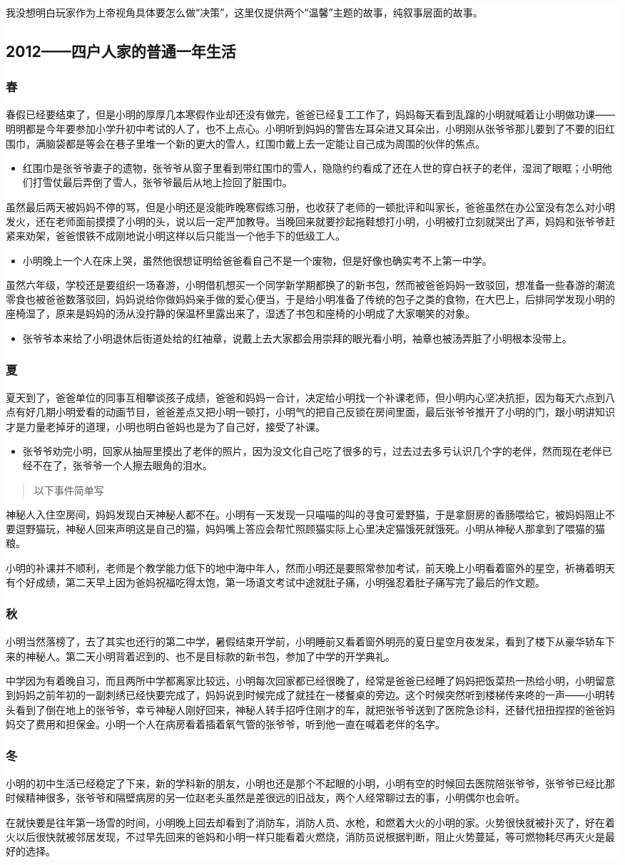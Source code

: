 我没想明白玩家作为上帝视角具体要怎么做“决策”，这里仅提供两个“温馨”主题的故事，纯叙事层面的故事。


## 2012——四户人家的普通一年生活


### 春

春假已经要结束了，但是小明的厚厚几本寒假作业却还没有做完，爸爸已经复工工作了，妈妈每天看到乱蹿的小明就喊着让小明做功课——明明都是今年要参加小学升初中考试的人了，也不上点心。小明听到妈妈的警告左耳朵进又耳朵出，小明刚从张爷爷那儿要到了不要的旧红围巾，满脑袋都是等会在巷子里堆一个新的更大的雪人，红围巾戴上去一定能让自己成为周围的伙伴的焦点。

+ 红围巾是张爷爷妻子的遗物，张爷爷从窗子里看到带红围巾的雪人，隐隐约约看成了还在人世的穿白袄子的老伴，湿润了眼眶；小明他们打雪仗最后弄倒了雪人，张爷爷最后从地上捡回了脏围巾。

虽然最后两天被妈妈不停的骂，但是小明还是没能昨晚寒假练习册，也收获了老师的一顿批评和叫家长，爸爸虽然在办公室没有怎么对小明发火，还在老师面前摸摸了小明的头，说以后一定严加教导。当晚回来就要抄起拖鞋想打小明，小明被打立刻就哭出了声，妈妈和张爷爷赶紧来劝架，爸爸恨铁不成刚地说小明这样以后只能当一个他手下的低级工人。

+ 小明晚上一个人在床上哭，虽然他很想证明给爸爸看自己不是一个废物，但是好像也确实考不上第一中学。

虽然六年级，学校还是要组织一场春游，小明借机想买一个同学新学期都换了的新书包，然而被爸爸妈妈一致驳回，想准备一些春游的潮流零食也被爸爸数落驳回，妈妈说给你做妈妈亲手做的爱心便当，于是给小明准备了传统的包子之类的食物，在大巴上，后排同学发现小明的座椅湿了，原来是妈妈的汤从没拧静的保温杯里露出来了，湿透了书包和座椅的小明成了大家嘲笑的对象。

+ 张爷爷本来给了小明退休后街道处给的红袖章，说戴上去大家都会用崇拜的眼光看小明，袖章也被汤弄脏了小明根本没带上。


### 夏

夏天到了，爸爸单位的同事互相攀谈孩子成绩，爸爸和妈妈一合计，决定给小明找一个补课老师，但小明内心坚决抗拒，因为每天六点到八点有好几期小明爱看的动画节目，爸爸差点又把小明一顿打，小明气的把自己反锁在房间里面，最后张爷爷推开了小明的门，跟小明讲知识才是力量老掉牙的道理，小明也明白爸妈也是为了自己好，接受了补课。

+ 张爷爷劝完小明，回家从抽屉里摸出了老伴的照片，因为没文化自己吃了很多的亏，过去过去多亏认识几个字的老伴，然而现在老伴已经不在了，张爷爷一个人擦去眼角的泪水。

> 以下事件简单写


神秘人入住空房间，妈妈发现白天神秘人都不在。小明有一天发现一只喵喵的叫的寻食可爱野猫，于是拿厨房的香肠喂给它，被妈妈阻止不要逗野猫玩，神秘人回来声明这是自己的猫，妈妈嘴上答应会帮忙照顾猫实际上心里决定猫饿死就饿死。小明从神秘人那拿到了喂猫的猫粮。


小明的补课并不顺利，老师是个教学能力低下的地中海中年人，然而小明还是要照常参加考试，前天晚上小明看着窗外的星空，祈祷着明天有个好成绩，第二天早上因为爸妈祝福吃得太饱，第一场语文考试中途就肚子痛，小明强忍着肚子痛写完了最后的作文题。


### 秋

小明当然落榜了，去了其实也还行的第二中学，暑假结束开学前，小明睡前又看着窗外明亮的夏日星空月夜发呆，看到了楼下从豪华轿车下来的神秘人。第二天小明背着迟到的、也不是目标款的新书包，参加了中学的开学典礼。

中学因为有着晚自习，而且两所中学都离家比较远，小明每次回家都已经很晚了，经常是爸爸已经睡了妈妈把饭菜热一热给小明，小明留意到妈妈之前年初的一副刺绣已经快要完成了，妈妈说到时候完成了就挂在一楼餐桌的旁边。这个时候突然听到楼梯传来咚的一声——小明转头看到了倒在地上的张爷爷，幸亏神秘人刚好回来，神秘人转手招呼住刚才的车，就把张爷爷送到了医院急诊科，还替代扭扭捏捏的爸爸妈妈交了费用和担保金。小明一个人在病房看着插着氧气管的张爷爷，听到他一直在喊着老伴的名字。


### 冬

小明的初中生活已经稳定了下来，新的学科新的朋友，小明也还是那个不起眼的小明，小明有空的时候回去医院陪张爷爷，张爷爷已经比那时候精神很多，张爷爷和隔壁病房的另一位赵老头虽然是差很远的旧战友，两个人经常聊过去的事，小明偶尔也会听。

在就快要是往年第一场雪的时间，小明晚上回去却看到了消防车，消防人员、水枪，和燃着大火的小明的家。火势很快就被扑灭了，好在着火以后很快就被邻居发现，不过早先回来的爸妈和小明一样只能看着火燃烧，消防员说根据判断，阻止火势蔓延，等可燃物耗尽再灭火是最好的选择。
